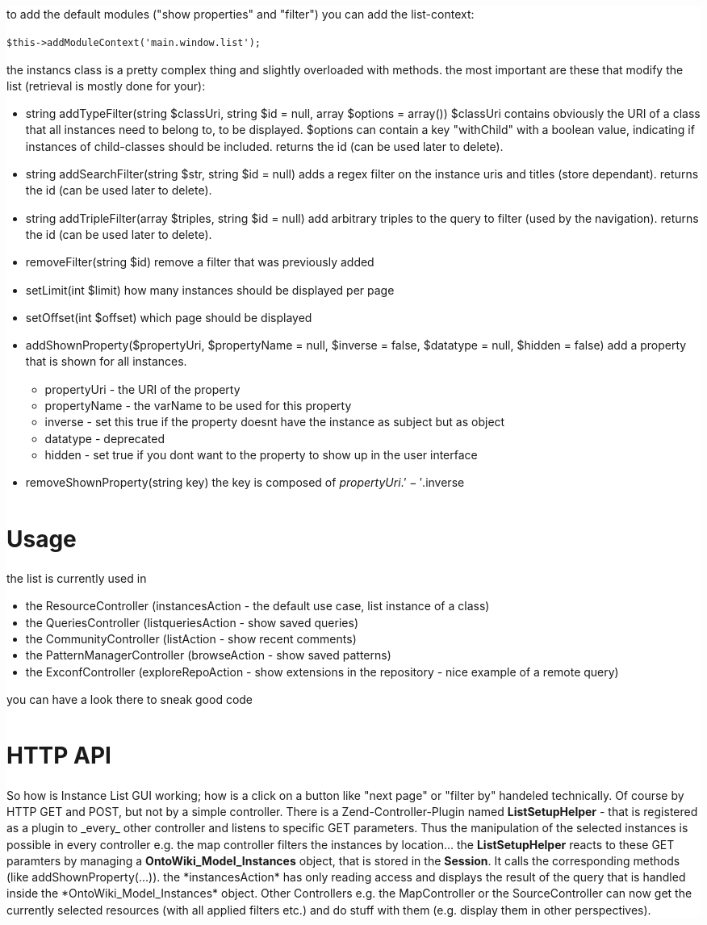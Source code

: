 to add the default modules ("show properties" and "filter") you can add the list-context:

```
$this->addModuleContext('main.window.list');
```

the instancs class is a pretty complex thing and slightly overloaded with methods. the most important are these that modify the list (retrieval is mostly done for your):

- string addTypeFilter(string $classUri, string $id = null, array $options = array()) $classUri contains obviously the URI of a class that all instances need to belong to, to be displayed. $options can contain a key "withChild" with a boolean value, indicating if instances of child-classes should be included. returns the id (can be used later to delete).
- string addSearchFilter(string $str, string $id = null) adds a regex filter on the instance uris and titles (store dependant). returns the id (can be used later to delete).
- string addTripleFilter(array $triples, string $id = null) add arbitrary triples to the query to filter (used by the navigation). returns the id (can be used later to delete).
- removeFilter(string $id) remove a filter that was previously added
- setLimit(int $limit) how many instances should be displayed per page
- setOffset(int $offset) which page should be displayed
- addShownProperty($propertyUri, $propertyName = null, $inverse = false, $datatype = null, $hidden = false) add a property that is shown for all instances.
  - propertyUri - the URI of the property
  - propertyName - the varName to be used for this property
  - inverse - set this true if the property doesnt have the instance as subject but as object
  - datatype - deprecated
  - hidden - set true if you dont want to the property to show up in the user interface

- removeShownProperty(string key) the key is composed of $propertyUri.'-'.$inverse 

# Usage

the list is currently used in

- the ResourceController (instancesAction - the default use case, list instance of a class)
- the QueriesController (listqueriesAction - show saved queries)
- the CommunityController (listAction - show recent comments)
- the PatternManagerController (browseAction - show saved patterns)
- the ExconfController (exploreRepoAction - show extensions in the repository - nice example of a remote query)

you can have a look there to sneak good code

# HTTP API

So how is Instance List GUI working; how is a click on a button like "next page" or "filter by" handeled technically. Of course by HTTP GET and POST, but not by a simple controller. There is a Zend-Controller-Plugin named **ListSetupHelper** - that is registered as a plugin to \_every\_ other controller and listens to specific GET parameters. Thus the manipulation of the selected instances is possible in every controller e.g. the map controller filters the instances by location... the **ListSetupHelper** reacts to these GET paramters by managing a **OntoWiki\_Model\_Instances** object, that is stored in the **Session**. It calls the corresponding methods (like addShownProperty(...)). the \*instancesAction\* has only reading access and displays the result of the query that is handled inside the \*OntoWiki\_Model\_Instances\* object. Other Controllers e.g. the MapController or the SourceController can now get the currently selected resources (with all applied filters etc.) and do stuff with them (e.g. display them in other perspectives).

